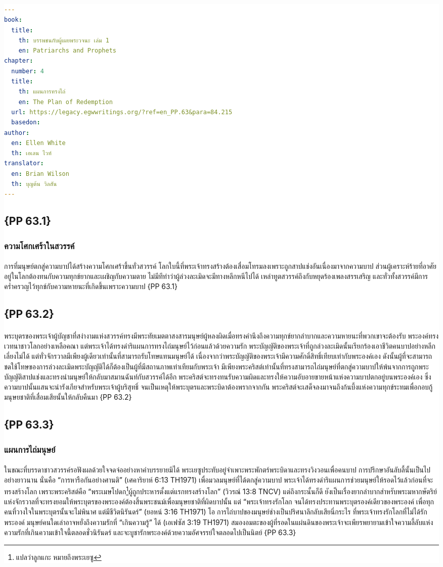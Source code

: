 ```yaml
---
book:
  title:
    th: บรรพชนกับผู้เผยพระวจนะ เล่ม 1
    en: Patriarchs and Prophets
chapter:
  number: 4
  title:
    th: แผนการทรงไถ่
    en: The Plan of Redemption
  url: https://legacy.egwwritings.org/?ref=en_PP.63&para=84.215
  basedon: 
author:
  en: Ellen White
  th: เอเลน ไวท์
translator:
  en: Brian Wilson
  th: บุญต้น วิลสัน
---
```


## {PP 63.1}

### ความโศกเศร้าในสวรรค์

การที่มนุษย์ตกสู่ความบาปได้สร้างความโศกเศร้าขึ้นทั่วสวรรค์ โลกใบนี้ที่พระเจ้าทรงสร้างต้องเสื่อมโทรมลงเพราะถูกสาปแช่งอันเนื่องมาจากความบาป ส่วนผู้เคราะห์ร้ายที่อาศัยอยู่ในโลกต้องทนกับความทุกข์ยากและเผชิญกับความตาย ไม่มีทีท่าว่าผู้ล่วงละเมิดจะมีทางหลีกหนีไปได้ เหล่าทูตสวรรค์ถึงกับหยุดร้องเพลงสรรเสริญ และทั่วทั้งสวรรค์มีการคร่ำครวญไว้ทุกข์กับความหายนะที่เกิดขึ้นเพราะความบาป {PP 63.1}

## {PP 63.2}

พระบุตรของพระเจ้าผู้บัญชาที่สง่างามแห่งสวรรค์ทรงมีพระทัยเมตตาสงสารมนุษย์ผู้หลงผิดเมื่อทรงคำนึงถึงความทุกข์ยากลำบากและความหายนะที่พวกเขาจะต้องรับ พระองค์ทรงเวทนาชาวโลกอย่างเหลือคณา แต่พระเจ้าได้ทรงดำริแผนการทรงไถ่มนุษย์ไว้ก่อนแล้วด้วยความรัก พระบัญญัติของพระเจ้าที่ถูกล่วงละเมิดนั้นเรียกร้องเอาชีวิตคนบาปอย่างหลีกเลี่ยงไม่ได้ แต่ทั่วจักรวาลมีเพียงผู้เดียวเท่านั้นที่สามารถรับโทษแทนมนุษย์ได้ เนื่องจากว่าพระบัญญัติของพระเจ้ามีความศักดิ์สิทธิ์เทียบเท่ากับพระองค์เอง ดังนั้นผู้ที่จะสามารถชดใช้โทษของการล่วงละเมิดพระบัญญัติได้ก็ต้องเป็นผู้ที่มีสถานภาพเท่าเทียมกับพระเจ้า มีเพียงพระคริสต์เท่านั้นที่ทรงสามารถไถ่มนุษย์ที่ตกสู่ความบาปให้พ้นจากการถูกพระบัญญัติสาปแช่งและทรงนำมนุษย์ให้กลับมาสมานฉันท์กับสวรรค์ได้อีก พระคริสต์จะทรงทนรับความผิดและทรงให้ความอับอายขายหน้าแห่งความบาปตกอยู่บนพระองค์เอง ซึ่งความบาปนั้นแสนจะน่ารังเกียจสำหรับพระเจ้าผู้บริสุทธิ์ จนเป็นเหตุให้พระบุตรและพระบิดาต้องพรากจากกัน พระคริสต์จะเสด็จลงมาจนถึงก้นบึ้งแห่งความทุกข์ระทมเพื่อกอบกู้มนุษยชาติที่เสื่อมเสียนั้นให้กลับคืนมา {PP 63.2}

## {PP 63.3}

### แผนการไถ่มนุษย์

ในขณะที่บรรดาชาวสวรรค์รอฟังผลด้วยใจจดจ่ออย่างหาคำบรรยายมิได้ พระเยซูประทับอยู่จำเพาะพระพักตร์พระบิดาและทรงวิงวอนเพื่อคนบาป การปรึกษาอันลับลี้นั้นเป็นไปอย่างยาวนาน นั่นคือ “การหารือกันอย่างศานติ” (เศคาริยาห์ 6:13 TH1971) เพื่อมวลมนุษย์ที่ได้ตกสู่ความบาป พระเจ้าได้ทรงดำริแผนการช่วยมนุษย์ให้รอดไว้แล้วก่อนที่จะทรงสร้างโลก เพราะพระคริสต์คือ “พระเมษโปดก[^1]ผู้ถูกประหารตั้งแต่แรกทรงสร้างโลก” (วิวรณ์ 13:8 TNCV) แต่ถึงกระนั้นก็ดี ยังเป็นเรื่องยากลำบากสำหรับพระมหากษัตริย์แห่งจักรวาลที่จะทรงยอมให้พระบุตรของพระองค์ต้องสิ้นพระชนม์เพื่อมนุษยชาติที่ผิดบาปนั้น แต่ “พระเจ้าทรงรักโลก จนได้ทรงประทานพระบุตรองค์เดียวของพระองค์ เพื่อทุกคนที่วางใจในพระบุตรนั้นจะไม่พินาศ แต่มีชีวิตนิรันดร์” (ยอหน์ 3:16 TH1971) โอ การไถ่บาปของมนุษย์ช่างเป็นปริศนาลึกลับเสียนี่กระไร ที่พระเจ้าทรงรักโลกที่ไม่ได้รักพระองค์ มนุษย์คนใดเล่าอาจหยั่งถึงความรักที่ “เกินความรู้” ได้ (เอเฟซัส 3:19 TH1971) สมองอมตะของผู้ที่รอดในแผ่นดินของพระเจ้าจะเพียรพยายามเข้าใจความลี้ลับแห่งความรักที่เกินความเข้าใจนี้ตลอดชั่วนิรันดร์ และจะบูชารักพระองค์ด้วยความอัศจรรย์ใจตลอดไปเป็นนิตย์ {PP 63.3}


[^1]: แปลว่าลูกแกะ หมายถึงพระเยซู
[^1]: แปลตามพระคัมภีร์ฉบับ KJV
[^2]: แปลตามพระคัมภีร์ฉบับ KJV 
[^3]: สถานที่ที่พระเยซูทรงถูกตรึงบนไม้กางเขน